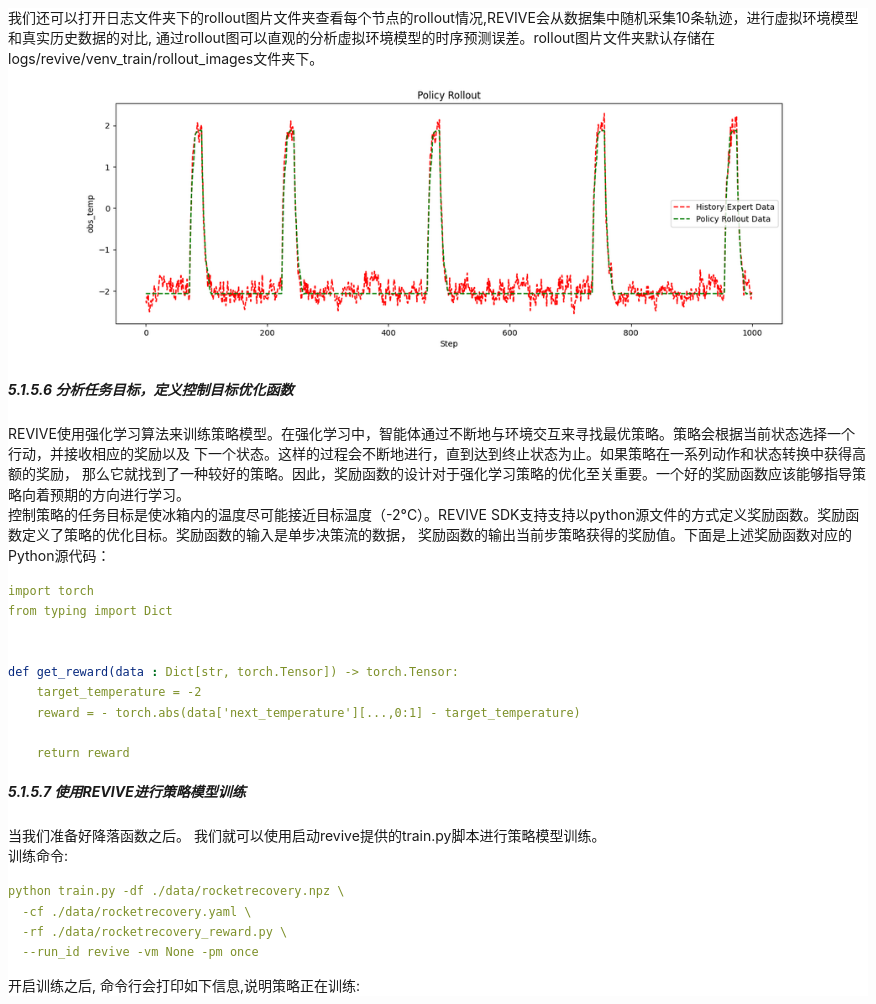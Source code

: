 我们还可以打开日志文件夹下的rollout图片文件夹查看每个节点的rollout情况,REVIVE会从数据集中随机采集10条轨迹，进行虚拟环境模型和真实历史数据的对比, 通过rollout图可以直观的分析虚拟环境模型的时序预测误差。rollout图片文件夹默认存储在logs/revive/venv_train/rollout_images文件夹下。
![image.png](./assets/1715411792552-d3f5bf42-0fb9-452f-b073-c537bd2dec90.png)

##### 5.1.5.6 分析任务目标，定义控制目标优化函数
REVIVE使用强化学习算法来训练策略模型。在强化学习中，智能体通过不断地与环境交互来寻找最优策略。策略会根据当前状态选择一个行动，并接收相应的奖励以及 下一个状态。这样的过程会不断地进行，直到达到终止状态为止。如果策略在一系列动作和状态转换中获得高额的奖励， 那么它就找到了一种较好的策略。因此，奖励函数的设计对于强化学习策略的优化至关重要。一个好的奖励函数应该能够指导策略向着预期的方向进行学习。<br />控制策略的任务目标是使冰箱内的温度尽可能接近目标温度（-2°C）。REVIVE SDK支持支持以python源文件的方式定义奖励函数。奖励函数定义了策略的优化目标。奖励函数的输入是单步决策流的数据， 奖励函数的输出当前步策略获得的奖励值。下面是上述奖励函数对应的Python源代码：
```yaml
import torch
from typing import Dict


def get_reward(data : Dict[str, torch.Tensor]) -> torch.Tensor:
    target_temperature = -2
    reward = - torch.abs(data['next_temperature'][...,0:1] - target_temperature)

    return reward
```

##### 5.1.5.7 使用REVIVE进行策略模型训练
当我们准备好降落函数之后。 我们就可以使用启动revive提供的train.py脚本进行策略模型训练。<br />训练命令:
```yaml
python train.py -df ./data/rocketrecovery.npz \
  -cf ./data/rocketrecovery.yaml \
  -rf ./data/rocketrecovery_reward.py \
  --run_id revive -vm None -pm once
```

开启训练之后, 命令行会打印如下信息,说明策略正在训练:
